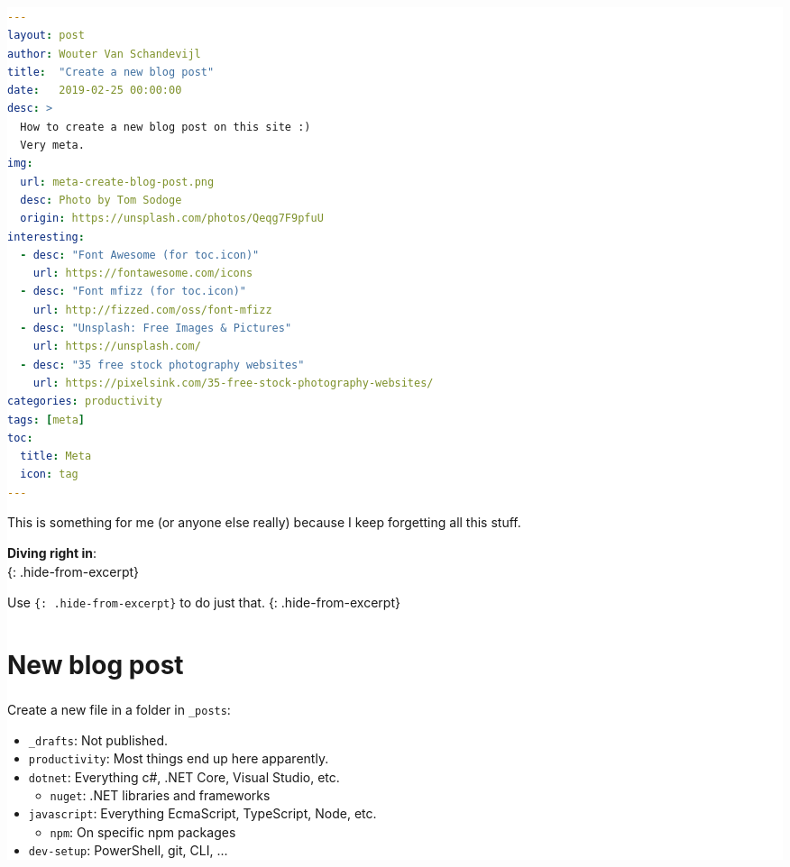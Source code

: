 ```yaml
---
layout: post
author: Wouter Van Schandevijl
title:  "Create a new blog post"
date:   2019-02-25 00:00:00
desc: >
  How to create a new blog post on this site :)
  Very meta.
img:
  url: meta-create-blog-post.png
  desc: Photo by Tom Sodoge
  origin: https://unsplash.com/photos/Qeqg7F9pfuU
interesting:
  - desc: "Font Awesome (for toc.icon)"
    url: https://fontawesome.com/icons
  - desc: "Font mfizz (for toc.icon)"
    url: http://fizzed.com/oss/font-mfizz
  - desc: "Unsplash: Free Images & Pictures"
    url: https://unsplash.com/
  - desc: "35 free stock photography websites"
    url: https://pixelsink.com/35-free-stock-photography-websites/
categories: productivity
tags: [meta]
toc:
  title: Meta
  icon: tag
---
```


This is something for me (or anyone else really)
because I keep forgetting all this stuff.

**Diving right in**:  
{: .hide-from-excerpt}

Use `{: .hide-from-excerpt}` to do just that.
{: .hide-from-excerpt}



# New blog post

Create a new file in a folder in `_posts`:  
- `_drafts`: Not published.
- `productivity`: Most things end up here apparently.
- `dotnet`: Everything c#, .NET Core, Visual Studio, etc.
    - `nuget`: .NET libraries and frameworks
- `javascript`: Everything EcmaScript, TypeScript, Node, etc.
    - `npm`: On specific npm packages
- `dev-setup`: PowerShell, git, CLI, ...



[ref]: url
[ref]: url
[ref]: /assets/blog-images/ "Title Text"